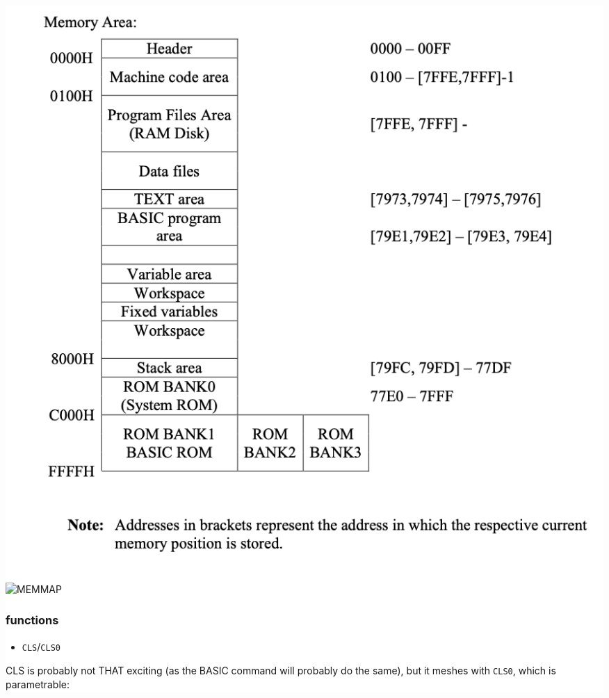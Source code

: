 ![MemoryMap](MemoryMap.png)

![MEMMAP](MEMMAP.gif)

### functions

- `CLS`/`CLS0`

CLS is probably not THAT exciting (as the BASIC command will probably do the same), but it meshes with `CLS0`, which is parametrable:
